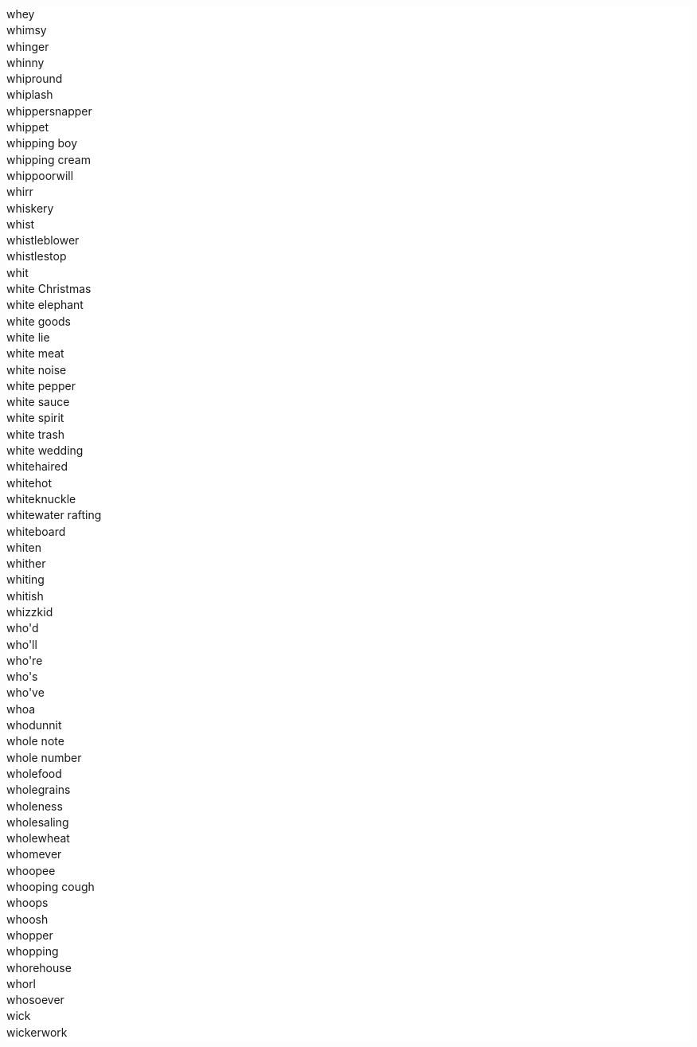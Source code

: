 whey  
whimsy  
whinger  
whinny  
whipround  
whiplash  
whippersnapper  
whippet  
whipping boy  
whipping cream  
whippoorwill  
whirr  
whiskery  
whist  
whistleblower  
whistlestop  
whit  
white Christmas  
white elephant  
white goods  
white lie  
white meat  
white noise  
white pepper  
white sauce  
white spirit  
white trash  
white wedding  
whitehaired  
whitehot  
whiteknuckle  
whitewater rafting  
whiteboard  
whiten  
whither  
whiting  
whitish  
whizzkid  
who'd  
who'll  
who're  
who's  
who've  
whoa  
whodunnit  
whole note  
whole number  
wholefood  
wholegrains  
wholeness  
wholesaling  
wholewheat  
whomever  
whoopee  
whooping cough  
whoops  
whoosh  
whopper  
whopping  
whorehouse  
whorl  
whosoever  
wick  
wickerwork  